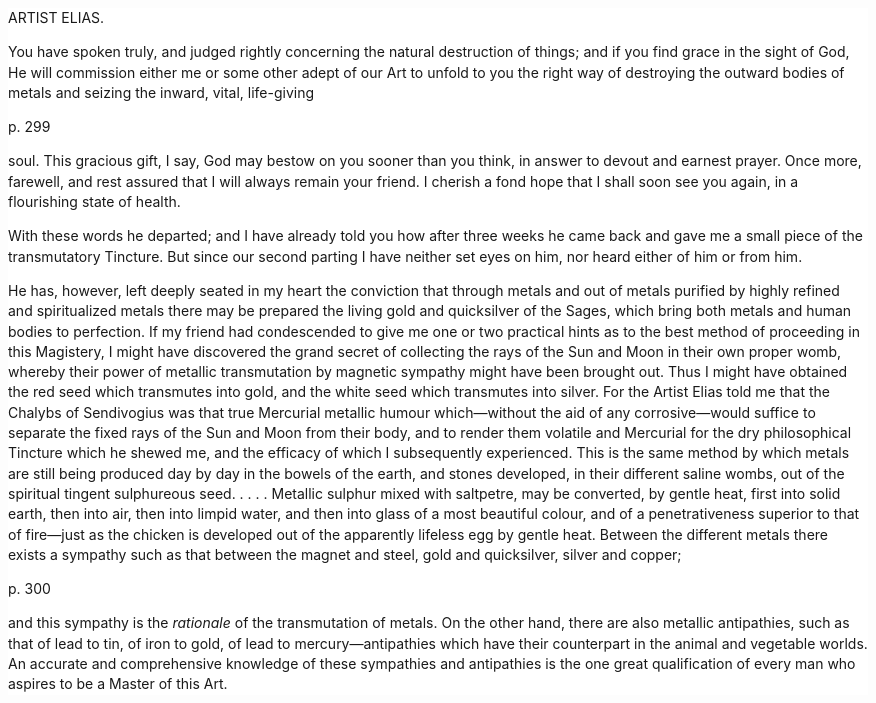 ARTIST ELIAS.

You have spoken truly, and judged rightly concerning the natural
destruction of things; and if you find grace in the sight of God, He
will commission either me or some other adept of our Art to unfold to
you the right way of destroying the outward bodies of metals and seizing
the inward, vital, life-giving

<span id="page_299">p. 299</span>

soul. This gracious gift, I say, God may bestow on you sooner than you
think, in answer to devout and earnest prayer. Once more, farewell, and
rest assured that I will always remain your friend. I cherish a fond
hope that I shall soon see you again, in a flourishing state of health.

With these words he departed; and I have already told you how after
three weeks he came back and gave me a small piece of the transmutatory
Tincture. But since our second parting I have neither set eyes on him,
nor heard either of him or from him.

He has, however, left deeply seated in my heart the conviction that
through metals and out of metals purified by highly refined and
spiritualized metals there may be prepared the living gold and
quicksilver of the Sages, which bring both metals and human bodies to
perfection. If my friend had condescended to give me one or two
practical hints as to the best method of proceeding in this Magistery, I
might have discovered the grand secret of collecting the rays of the Sun
and Moon in their own proper womb, whereby their power of metallic
transmutation by magnetic sympathy might have been brought out. Thus I
might have obtained the red seed which transmutes into gold, and the
white seed which transmutes into silver. For the Artist Elias told me
that the Chalybs of Sendivogius was that true Mercurial metallic humour
which—without the aid of any corrosive—would suffice to separate the
fixed rays of the Sun and Moon from their body, and to render them
volatile and Mercurial for the dry philosophical Tincture which he
shewed me, and the efficacy of which I subsequently experienced. This is
the same method by which metals are still being produced day by day in
the bowels of the earth, and stones developed, in their different saline
wombs, out of the spiritual tingent sulphureous seed. . . . . Metallic
sulphur mixed with saltpetre, may be converted, by gentle heat, first
into solid earth, then into air, then into limpid water, and then into
glass of a most beautiful colour, and of a penetrativeness superior to
that of fire—just as the chicken is developed out of the apparently
lifeless egg by gentle heat. Between the different metals there exists a
sympathy such as that between the magnet and steel, gold and
quicksilver, silver and copper;

<span id="page_300">p. 300</span>

and this sympathy is the *rationale* of the transmutation of metals. On
the other hand, there are also metallic antipathies, such as that of
lead to tin, of iron to gold, of lead to mercury—antipathies which have
their counterpart in the animal and vegetable worlds. An accurate and
comprehensive knowledge of these sympathies and antipathies is the one
great qualification of every man who aspires to be a Master of this Art.
